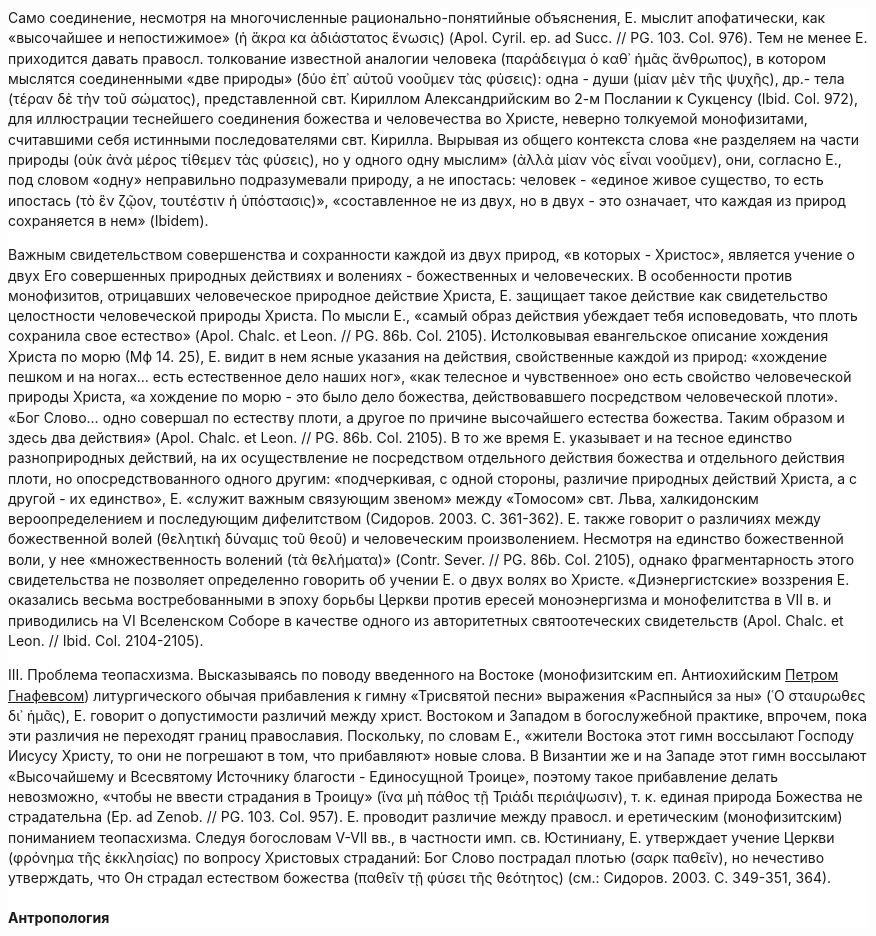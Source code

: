 Само соединение, несмотря на многочисленные рационально-понятийные объяснения, Е. мыслит апофатически, как «высочайшее и непостижимое» (ἡ ἄκρα κα ἀδιάστατος ἕνωσις) (Apol. Cyril. ep. ad Succ. // PG. 103. Col. 976). Тем не менее Е. приходится давать правосл. толкование известной аналогии человека (παράδειγμα ὁ καθ᾿ ἡμᾶς ἄνθρωπος), в котором мыслятся соединенными «две природы» (δύο ἐπ᾿ αὐτοῦ νοοῦμεν τὰς φύσεις): одна - души (μίαν μὲν τῆς ψυχῆς), др.- тела (τέραν δὲ τὴν τοῦ σώματος), представленной свт. Кириллом Александрийским во 2-м Послании к Сукценсу (Ibid. Col. 972), для иллюстрации теснейшего соединения божества и человечества во Христе, неверно толкуемой монофизитами, считавшими себя истинными последователями свт. Кирилла. Вырывая из общего контекста слова «не разделяем на части природы (οὐκ ἀνὰ μέρος τίθεμεν τὰς φύσεις), но у одного одну мыслим» (ἀλλὰ μίαν νὸς εἶναι νοοῦμεν), они, согласно Е., под словом «одну» неправильно подразумевали природу, а не ипостась: человек - «единое живое существо, то есть ипостась (τὸ ἓν ζῷον, τουτέστιν ἡ ὑπόστασις)», «составленное не из двух, но в двух - это означает, что каждая из природ сохраняется в нем» (Ibidem).

Важным свидетельством совершенства и сохранности каждой из двух природ, «в которых - Христос», является учение о двух Его совершенных природных действиях и волениях - божественных и человеческих. В особенности против монофизитов, отрицавших человеческое природное действие Христа, Е. защищает такое действие как свидетельство целостности человеческой природы Христа. По мысли Е., «самый образ действия убеждает тебя исповедовать, что плоть сохранила свое естество» (Apol. Chalc. et Leon. // PG. 86b. Col. 2105). Истолковывая евангельское описание хождения Христа по морю (Мф 14. 25), Е. видит в нем ясные указания на действия, свойственные каждой из природ: «хождение пешком и на ногах… есть естественное дело наших ног», «как телесное и чувственное» оно есть свойство человеческой природы Христа, «а хождение по морю - это было дело божества, действовавшего посредством человеческой плоти». «Бог Слово… одно совершал по естеству плоти, а другое по причине высочайшего естества божества. Таким образом и здесь два действия» (Apol. Chalc. et Leon. // PG. 86b. Col. 2105). В то же время Е. указывает и на тесное единство разноприродных действий, на их осуществление не посредством отдельного действия божества и отдельного действия плоти, но опосредствованного одного другим: «подчеркивая, с одной стороны, различие природных действий Христа, а с другой - их единство», Е. «служит важным связующим звеном» между «Томосом» свт. Льва, халкидонским вероопределением и последующим дифелитством (Сидоров. 2003. С. 361-362). Е. также говорит о различиях между божественной волей (θελητικὴ δύναμις τοῦ θεοῦ) и человеческим произволением. Несмотря на единство божественной воли, у нее «множественность волений (τὰ θελήματα)» (Contr. Sever. // PG. 86b. Col. 2105), однако фрагментарность этого свидетельства не позволяет определенно говорить об учении Е. о двух волях во Христе. «Диэнергистские» воззрения Е. оказались весьма востребованными в эпоху борьбы Церкви против ересей моноэнергизма и монофелитства в VII в. и приводились на VI Вселенском Соборе в качестве одного из авторитетных святоотеческих свидетельств (Apol. Chalc. et Leon. // Ibid. Col. 2104-2105).

III. Проблема теопасхизма. Высказываясь по поводу введенного на Востоке (монофизитским еп. Антиохийским [Петром Гнафевсом](<https://pravenc.ru/text/Петром Гнафевсом.html>)) литургического обычая прибавления к гимну «Трисвятой песни» выражения «Распныйся за ны» (῾Ο σταυρωθες δι᾿ ἡμᾶς), Е. говорит о допустимости различий между христ. Востоком и Западом в богослужебной практике, впрочем, пока эти различия не переходят границ православия. Поскольку, по словам Е., «жители Востока этот гимн воссылают Господу Иисусу Христу, то они не погрешают в том, что прибавляют» новые слова. В Византии же и на Западе этот гимн воссылают «Высочайшему и Всесвятому Источнику благости - Единосущной Троице», поэтому такое прибавление делать невозможно, «чтобы не ввести страдания в Троицу» (ἵνα μὴ πάθος τῇ Τριάδι περιάψωσιν), т. к. единая природа Божества не страдательна (Ep. ad Zenob. // PG. 103. Col. 957). Е. проводит различие между правосл. и еретическим (монофизитским) пониманием теопасхизма. Следуя богословам V-VII вв., в частности имп. св. Юстиниану, Е. утверждает учение Церкви (φρόνημα τῆς ἐκκλησίας) по вопросу Христовых страданий: Бог Слово пострадал плотью (σαρκ παθεῖν), но нечестиво утверждать, что Он страдал естеством божества (παθεῖν τῇ φύσει τῆς θεότητος) (см.: Сидоров. 2003. С. 349-351, 364).

#### Антропология
